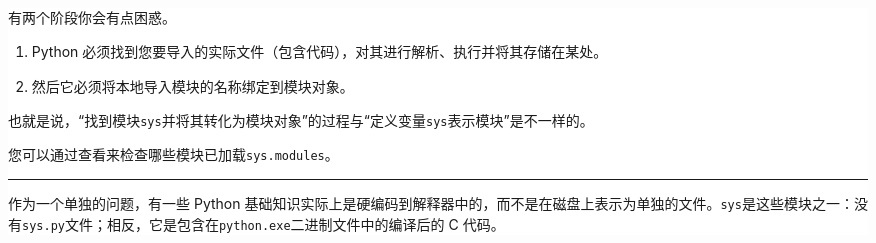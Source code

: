 有两个阶段你会有点困惑。

1.  Python 必须找到您要导入的实际文件（包含代码），对其进行解析、执行并将其存储在某处。

2.  然后它必须将本地导入模块的名称绑定到模块对象。

也就是说，“找到模块`sys`并将其转化为模块对象”的过程与“定义变量`sys`表示模块”是不一样的。

您可以通过查看来检查哪些模块已加载`sys.modules`。

* * *

作为一个单独的问题，有一些 Python 基础知识实际上是硬编码到解释器中的，而不是在磁盘上表示为单独的文件。`sys`是这些模块之一：没有`sys.py`文件；相反，它是包含在`python.exe`二进制文件中的编译后的 C 代码。

